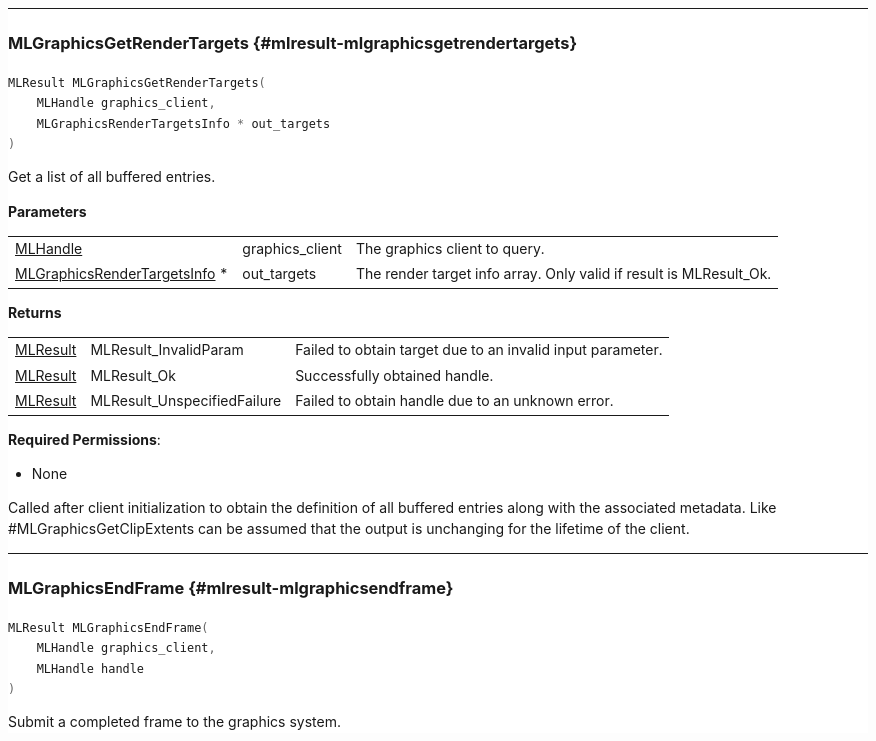 

-----------

### MLGraphicsGetRenderTargets {#mlresult-mlgraphicsgetrendertargets}

```cpp
MLResult MLGraphicsGetRenderTargets(
    MLHandle graphics_client,
    MLGraphicsRenderTargetsInfo * out_targets
)
```

Get a list of all buffered entries. 

**Parameters**

|  |   |   |
|--|--|--|
| [MLHandle](/versioned_docs/version-02-Aug-2023/api-ref/api/Modules/group___platform/group___platform.md#uint64-t-mlhandle) |graphics_client|The graphics client to query. |
| [MLGraphicsRenderTargetsInfo](/versioned_docs/version-02-Aug-2023/api-ref/api/Modules/group___graphics/struct_m_l_graphics_render_targets_info.md) * |out_targets|The render target info array. Only valid if result is MLResult_Ok.|

**Returns**

|  |   |   |
|--|--|--|
| [MLResult](/versioned_docs/version-02-Aug-2023/api-ref/api/Modules/group___platform/group___platform.md#int32-t-mlresult) |MLResult_InvalidParam|Failed to obtain target due to an invalid input parameter. |
| [MLResult](/versioned_docs/version-02-Aug-2023/api-ref/api/Modules/group___platform/group___platform.md#int32-t-mlresult) |MLResult_Ok|Successfully obtained handle. |
| [MLResult](/versioned_docs/version-02-Aug-2023/api-ref/api/Modules/group___platform/group___platform.md#int32-t-mlresult) |MLResult_UnspecifiedFailure|Failed to obtain handle due to an unknown error.|
**Required Permissions**:

  * None 


Called after client initialization to obtain the definition of all buffered entries along with the associated metadata. Like #MLGraphicsGetClipExtents can be assumed that the output is unchanging for the lifetime of the client.





-----------

### MLGraphicsEndFrame {#mlresult-mlgraphicsendframe}

```cpp
MLResult MLGraphicsEndFrame(
    MLHandle graphics_client,
    MLHandle handle
)
```

Submit a completed frame to the graphics system. 
